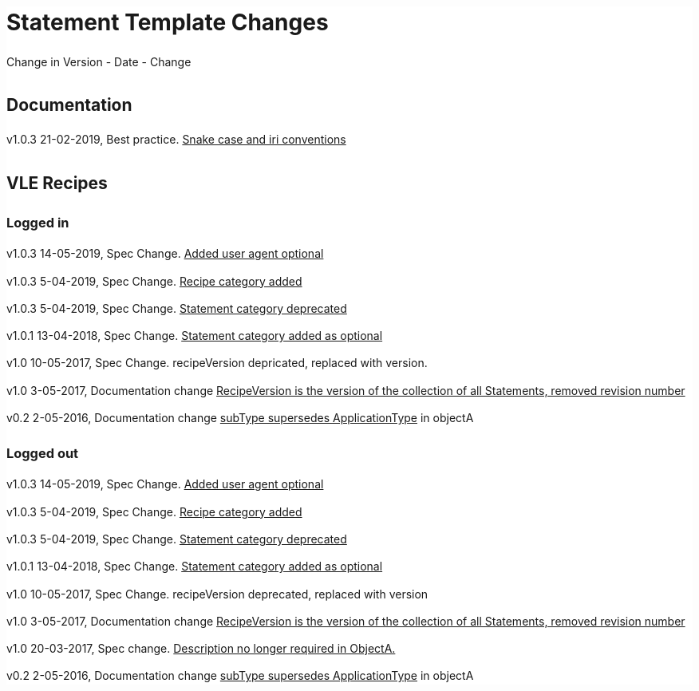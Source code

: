 # Statement Template Changes
Change in Version - Date - Change

## Documentation

v1.0.3 21-02-2019, Best practice. [Snake case and iri conventions ](https://github.com/jiscdev/xapi/issues/297)

##  VLE Recipes


### Logged in

v1.0.3 14-05-2019, Spec Change. [Added user agent optional](https://github.com/jiscdev/xapi/issues/311)

v1.0.3 5-04-2019, Spec Change. [Recipe category added](https://github.com/jiscdev/xapi/issues/294)

v1.0.3 5-04-2019, Spec Change. [Statement category deprecated](https://github.com/jiscdev/xapi/issues/294)

v1.0.1 13-04-2018, Spec Change. [Statement category added as optional](https://github.co7/jiscdev/xapi/issues/225)

v1.0 10-05-2017, Spec Change. recipeVersion depricated, replaced with version.

v1.0 3-05-2017, Documentation change [RecipeVersion is the version of the collection of all Statements, removed revision number](https://github.co7/jiscdev/xapi/issues/154)

v0.2 2-05-2016, Documentation change [subType supersedes ApplicationType](https://github.com/jiscdev/xapi/issues/55) in objectA 


### Logged out

v1.0.3 14-05-2019, Spec Change. [Added user agent optional](https://github.com/jiscdev/xapi/issues/311)

v1.0.3 5-04-2019, Spec Change. [Recipe category added](https://github.com/jiscdev/xapi/issues/294)

v1.0.3 5-04-2019, Spec Change. [Statement category deprecated](https://github.com/jiscdev/xapi/issues/294)

v1.0.1 13-04-2018, Spec Change. [Statement category added as optional](https://github.com/jiscdev/xapi/issues/225)

v1.0 10-05-2017, Spec Change. recipeVersion deprecated, replaced with version

v1.0 3-05-2017, Documentation change [RecipeVersion is the version of the collection of all Statements, removed revision number](https://github.com/jiscdev/xapi/issues/154)

v1.0 20-03-2017, Spec change. [Description no longer required in ObjectA.](https://github.com/jiscdev/xapi/issues/148)

v0.2 2-05-2016, Documentation change [subType supersedes ApplicationType](https://github.com/jiscdev/xapi/issues/55) in objectA

